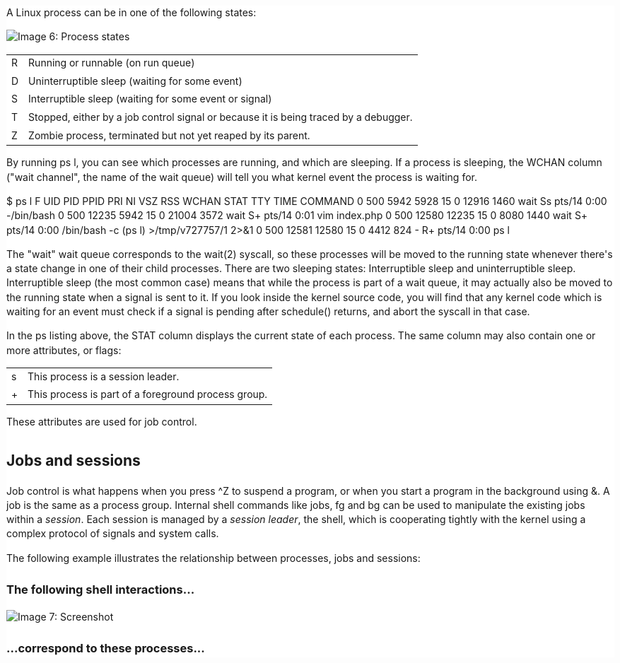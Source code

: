 A Linux process can be in one of the following states:

![Image 6: Process states](https://www.linusakesson.net/programming/tty/linuxprocess.png)

<table><tbody><tr><td>R</td><td>Running or runnable (on run queue)</td></tr><tr><td>D</td><td>Uninterruptible sleep (waiting for some event)</td></tr><tr><td>S</td><td>Interruptible sleep (waiting for some event or signal)</td></tr><tr><td>T</td><td>Stopped, either by a job control signal or because it is being traced by a debugger.</td></tr><tr><td>Z</td><td>Zombie process, terminated but not yet reaped by its parent.</td></tr></tbody></table>

By running ps l, you can see which processes are running, and which are sleeping. If a process is sleeping, the WCHAN column ("wait channel", the name of the wait queue) will tell you what kernel event the process is waiting for.

$ ps l
F   UID   PID  PPID PRI  NI    VSZ   RSS WCHAN  STAT TTY        TIME COMMAND
0   500  5942  5928  15   0  12916  1460 wait   Ss   pts/14     0:00 -/bin/bash
0   500 12235  5942  15   0  21004  3572 wait   S+   pts/14     0:01 vim index.php
0   500 12580 12235  15   0   8080  1440 wait   S+   pts/14     0:00 /bin/bash -c (ps l) \>/tmp/v727757/1 2\>&1
0   500 12581 12580  15   0   4412   824 -      R+   pts/14     0:00 ps l

The "wait" wait queue corresponds to the wait(2) syscall, so these processes will be moved to the running state whenever there's a state change in one of their child processes. There are two sleeping states: Interruptible sleep and uninterruptible sleep. Interruptible sleep (the most common case) means that while the process is part of a wait queue, it may actually also be moved to the running state when a signal is sent to it. If you look inside the kernel source code, you will find that any kernel code which is waiting for an event must check if a signal is pending after schedule() returns, and abort the syscall in that case.

In the ps listing above, the STAT column displays the current state of each process. The same column may also contain one or more attributes, or flags:

<table><tbody><tr><td>s</td><td>This process is a session leader.</td></tr><tr><td>+</td><td>This process is part of a foreground process group.</td></tr></tbody></table>

These attributes are used for job control.

Jobs and sessions
-----------------

Job control is what happens when you press ^Z to suspend a program, or when you start a program in the background using &. A job is the same as a process group. Internal shell commands like jobs, fg and bg can be used to manipulate the existing jobs within a _session_. Each session is managed by a _session leader_, the shell, which is cooperating tightly with the kernel using a complex protocol of signals and system calls.

The following example illustrates the relationship between processes, jobs and sessions:

### The following shell interactions...

![Image 7: Screenshot](https://www.linusakesson.net/programming/tty/exampleterm.png)

### ...correspond to these processes...
